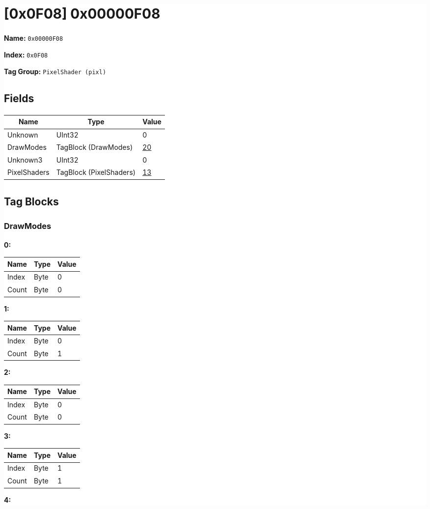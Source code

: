 # [0x0F08] 0x00000F08

**Name:** ```0x00000F08```

**Index:** ```0x0F08```

**Tag Group:** ```PixelShader (pixl)```

## Fields

Name	| Type	| Value
---	|---	|---	|
Unknown	|UInt32	|0
DrawModes	|TagBlock (DrawModes)	|[20](#drawmodes)
Unknown3	|UInt32	|0
PixelShaders	|TagBlock (PixelShaders)	|[13](#pixelshaders)


## Tag Blocks

### DrawModes

**0:**

Name	| Type	| Value
---	|---	|---	|
Index	|Byte	|0
Count	|Byte	|0


**1:**

Name	| Type	| Value
---	|---	|---	|
Index	|Byte	|0
Count	|Byte	|1


**2:**

Name	| Type	| Value
---	|---	|---	|
Index	|Byte	|0
Count	|Byte	|0


**3:**

Name	| Type	| Value
---	|---	|---	|
Index	|Byte	|1
Count	|Byte	|1


**4:**
